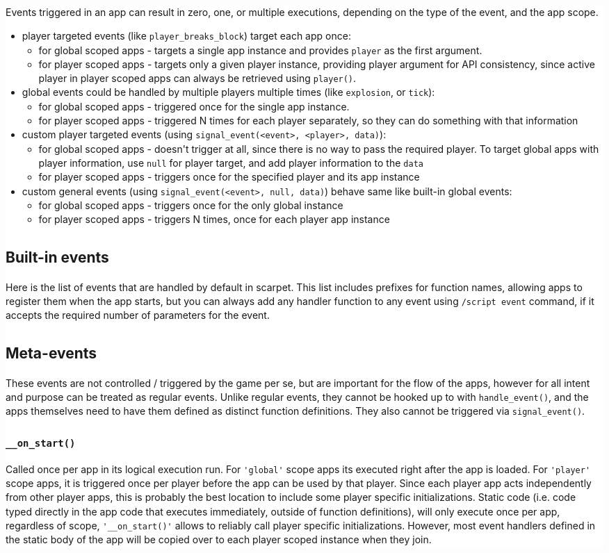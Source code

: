 Events triggered in an app can result in zero, one, or multiple executions, depending on the type of the event, and the app scope.
 * player targeted events (like `player_breaks_block`) target each app once:
   * for global scoped apps - targets a single app instance and provides `player` as the first argument.
   * for player scoped apps - targets only a given player instance, providing player argument for API consistency, 
     since active player in player scoped apps can always be retrieved using `player()`. 
 * global events could be handled by multiple players multiple times (like `explosion`, or `tick`):
   * for global scoped apps - triggered once for the single app instance.
   * for player scoped apps - triggered N times for each player separately, so they can do something with that information
 * custom player targeted events (using `signal_event(<event>, <player>, data)`):
   * for global scoped apps - doesn't trigger at all, since there is no way to pass the required player. 
     To target global apps with player information, use `null` for player target, and add player information to the `data`
   * for player scoped apps - triggers once for the specified player and its app instance
 * custom general events (using `signal_event(<event>, null, data)`) behave same like built-in global events:
   * for global scoped apps - triggers once for the only global instance
   * for player scoped apps - triggers N times, once for each player app instance

## Built-in events

Here is the list of events that are handled by default in scarpet. This list includes prefixes for function names, allowing apps
to register them when the app starts, but you can always add any handler function to any event using `/script event` command,
if it accepts the required number of parameters for the event.

## Meta-events

These events are not controlled / triggered by the game per se, but are important for the flow of the apps, however for all 
intent and purpose can be treated as regular events. Unlike regular events, they cannot be hooked up to with `handle_event()`,
and the apps themselves need to have them defined as distinct function definitions. They also cannot be triggered via `signal_event()`.

### `__on_start()`
Called once per app in its logical execution run. For `'global'` scope apps its executed right after the app is loaded. For
`'player'` scope apps, it is triggered once per player before the app can be used by that player. Since each player app acts
independently from other player apps, this is probably the best location to include some player specific initializations. Static
code (i.e. code typed directly in the app code that executes immediately, outside of function definitions), will only execute once
per app, regardless of scope, `'__on_start()'` allows to reliably call player specific initializations. However, most event handlers
defined in the static body of the app will be copied over to each player scoped instance when they join. 
